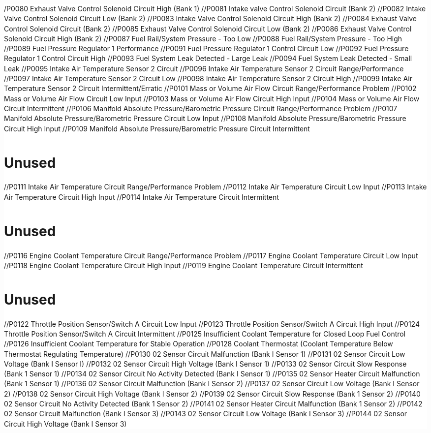 /P0080 Exhaust Valve Control Solenoid Circuit High (Bank 1)
//P0081 Intake valve Control Solenoid Circuit (Bank 2)
//P0082 Intake Valve Control Solenoid Circuit Low (Bank 2)
//P0083 Intake Valve Control Solenoid Circuit High (Bank 2)
//P0084 Exhaust Valve Control Solenoid Circuit (Bank 2)
//P0085 Exhaust Valve Control Solenoid Circuit Low (Bank 2)
//P0086 Exhaust Valve Control Solenoid Circuit High (Bank 2)
//P0087 Fuel Rail/System Pressure - Too Low
//P0088 Fuel Rail/System Pressure - Too High
//P0089 Fuel Pressure Regulator 1 Performance
//P0091 Fuel Pressure Regulator 1 Control Circuit Low
//P0092 Fuel Pressure Regulator 1 Control Circuit High
//P0093 Fuel System Leak Detected - Large Leak
//P0094 Fuel System Leak Detected - Small Leak
//P0095 Intake Air Temperature Sensor 2 Circuit
//P0096 Intake Air Temperature Sensor 2 Circuit Range/Performance
//P0097 Intake Air Temperature Sensor 2 Circuit Low
//P0098 Intake Air Temperature Sensor 2 Circuit High
//P0099 Intake Air Temperature Sensor 2 Circuit Intermittent/Erratic
//P0101 Mass or Volume Air Flow Circuit Range/Performance Problem
//P0102 Mass or Volume Air Flow Circuit Low Input
//P0103 Mass or Volume Air Flow Circuit High Input
//P0104 Mass or Volume Air Flow Circuit Intermittent
//P0106 Manifold Absolute Pressure/Barometric Pressure Circuit Range/Performance Problem
//P0107 Manifold Absolute Pressure/Barometric Pressure Circuit Low Input
//P0108 Manifold Absolute Pressure/Barometric Pressure Circuit High Input
//P0109 Manifold Absolute Pressure/Barometric Pressure Circuit Intermittent
</unused>


<unused><h1>Unused</h1>
//P0111 Intake Air Temperature Circuit Range/Performance Problem
//P0112 Intake Air Temperature Circuit Low Input
//P0113 Intake Air Temperature Circuit High Input
//P0114 Intake Air Temperature Circuit Intermittent
</unused>
<unused><h1>Unused</h1>
//P0116 Engine Coolant Temperature Circuit Range/Performance Problem
//P0117 Engine Coolant Temperature Circuit Low Input
//P0118 Engine Coolant Temperature Circuit High Input
//P0119 Engine Coolant Temperature Circuit Intermittent
</unused>

<unused><h1>Unused</h1>
//P0122 Throttle Position Sensor/Switch A Circuit Low Input
//P0123 Throttle Position Sensor/Switch A Circuit High Input
//P0124 Throttle Position Sensor/Switch A Circuit Intermittent
//P0125 Insufficient Coolant Temperature for Closed Loop Fuel Control
//P0126 Insufficient Coolant Temperature for Stable Operation
//P0128 Coolant Thermostat (Coolant Temperature Below Thermostat Regulating Temperature)
//P0130 02 Sensor Circuit Malfunction (Bank I Sensor 1)
//P0131 02 Sensor Circuit Low Voltage (Bank I Sensor I)
//P0132 02 Sensor Circuit High Voltage (Bank I Sensor 1)
//P0133 02 Sensor Circuit Slow Response (Bank 1 Sensor 1)
//P0134 02 Sensor Circuit No Activity Detected (Bank I Sensor 1)
//P0135 02 Sensor Heater Circuit Malfunction (Bank 1 Sensor 1)
//P0136 02 Sensor Circuit Malfunction (Bank I Sensor 2)
//P0137 02 Sensor Circuit Low Voltage (Bank I Sensor 2)
//P0138 02 Sensor Circuit High Voltage (Bank I Sensor 2)
//P0139 02 Sensor Circuit Slow Response (Bank 1 Sensor 2)
//P0140 02 Sensor Circuit No Activity Detected (Bank 1 Sensor 2)
//P0141 02 Sensor Heater Circuit Malfunction (Bank 1 Sensor 2)
//P0142 02 Sensor Circuit Malfunction (Bank I Sensor 3)
//P0143 02 Sensor Circuit Low Voltage (Bank I Sensor 3)
//P0144 02 Sensor Circuit High Voltage (Bank I Sensor 3)